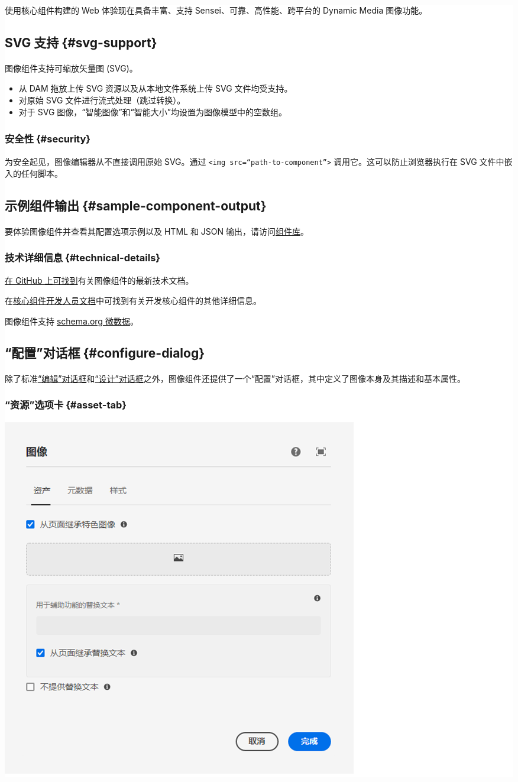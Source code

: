 使用核心组件构建的 Web 体验现在具备丰富、支持 Sensei、可靠、高性能、跨平台的 Dynamic Media 图像功能。

## SVG 支持 {#svg-support}

图像组件支持可缩放矢量图 (SVG)。

* 从 DAM 拖放上传 SVG 资源以及从本地文件系统上传 SVG 文件均受支持。
* 对原始 SVG 文件进行流式处理（跳过转换）。
* 对于 SVG 图像，“智能图像”和“智能大小”均设置为图像模型中的空数组。

### 安全性 {#security}

为安全起见，图像编辑器从不直接调用原始 SVG。通过 `<img src=“path-to-component”>` 调用它。这可以防止浏览器执行在 SVG 文件中嵌入的任何脚本。

## 示例组件输出 {#sample-component-output}

要体验图像组件并查看其配置选项示例以及 HTML 和 JSON 输出，请访问[组件库](https://adobe.com/go/aem_cmp_library_image_cn)。

### 技术详细信息 {#technical-details}

[在 GitHub 上可找到](https://adobe.com/go/aem_cmp_tech_image_v2_cn)有关图像组件的最新技术文档。

在[核心组件开发人员文档](/help/developing/overview.md)中可找到有关开发核心组件的其他详细信息。

图像组件支持 [schema.org 微数据](https://schema.org)。

## “配置”对话框 {#configure-dialog}

除了标准[“编辑”对话框](#edit-dialog)和[“设计”对话框](#design-dialog)之外，图像组件还提供了一个“配置”对话框，其中定义了图像本身及其描述和基本属性。

### “资源”选项卡 {#asset-tab}

![图像组件“配置”对话框的“资源”选项卡](/help/assets/image-configure-asset.png)
